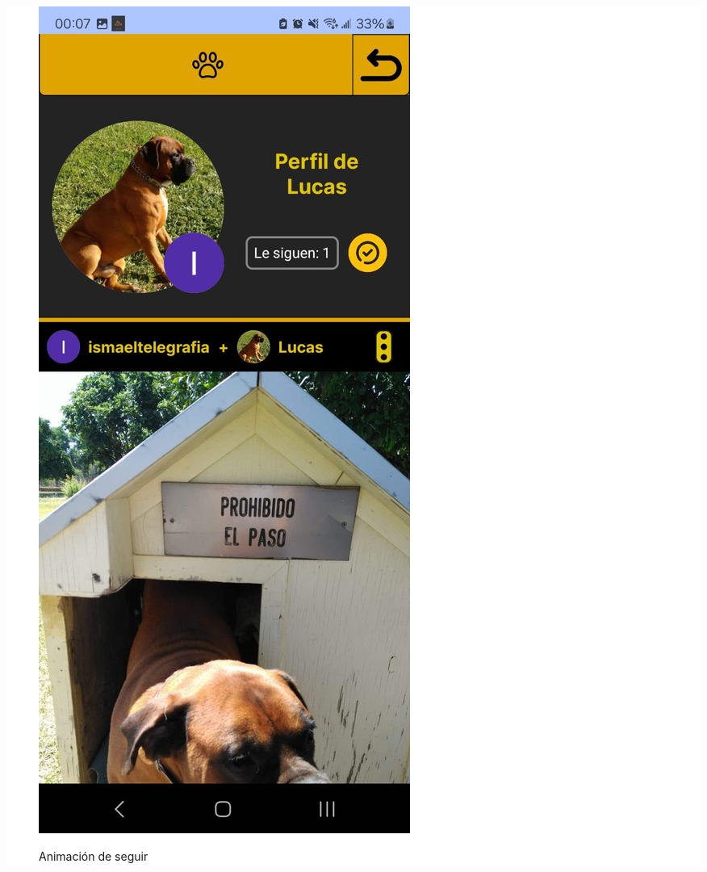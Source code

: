 </div>

<div>

<figure><img src=".gitbook/assets/d117bc4c-92a3-4b87-ab90-30f026105145.jpg" alt=""><figcaption><p>Animación de seguir</p></figcaption></figure>
